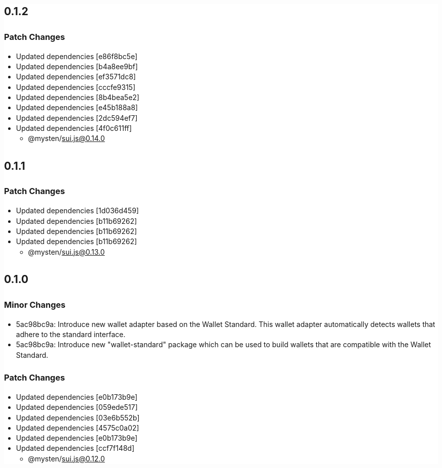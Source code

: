 ## 0.1.2

### Patch Changes

- Updated dependencies [e86f8bc5e]
- Updated dependencies [b4a8ee9bf]
- Updated dependencies [ef3571dc8]
- Updated dependencies [cccfe9315]
- Updated dependencies [8b4bea5e2]
- Updated dependencies [e45b188a8]
- Updated dependencies [2dc594ef7]
- Updated dependencies [4f0c611ff]
  - @mysten/sui.js@0.14.0

## 0.1.1

### Patch Changes

- Updated dependencies [1d036d459]
- Updated dependencies [b11b69262]
- Updated dependencies [b11b69262]
- Updated dependencies [b11b69262]
  - @mysten/sui.js@0.13.0

## 0.1.0

### Minor Changes

- 5ac98bc9a: Introduce new wallet adapter based on the Wallet Standard. This wallet adapter
  automatically detects wallets that adhere to the standard interface.
- 5ac98bc9a: Introduce new "wallet-standard" package which can be used to build wallets that are
  compatible with the Wallet Standard.

### Patch Changes

- Updated dependencies [e0b173b9e]
- Updated dependencies [059ede517]
- Updated dependencies [03e6b552b]
- Updated dependencies [4575c0a02]
- Updated dependencies [e0b173b9e]
- Updated dependencies [ccf7f148d]
  - @mysten/sui.js@0.12.0
